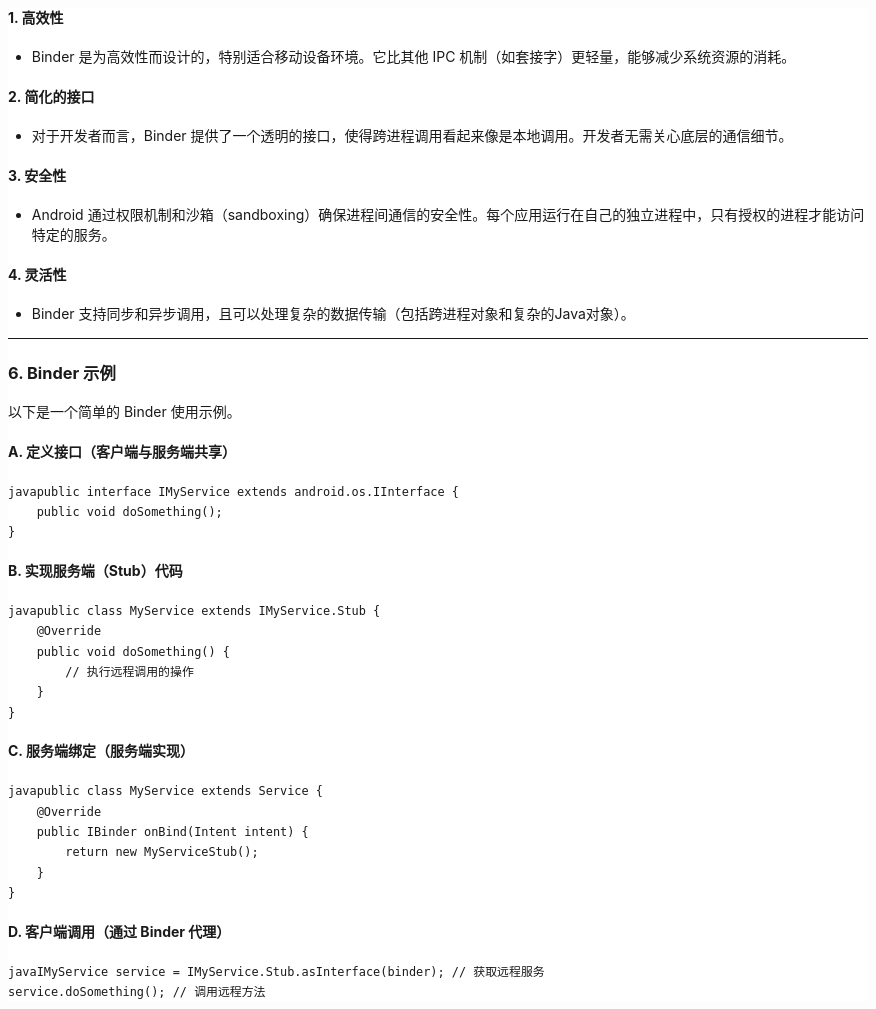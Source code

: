 #### 1\. **高效性**

-   Binder 是为高效性而设计的，特别适合移动设备环境。它比其他 IPC 机制（如套接字）更轻量，能够减少系统资源的消耗。

#### 2\. **简化的接口**

-   对于开发者而言，Binder 提供了一个透明的接口，使得跨进程调用看起来像是本地调用。开发者无需关心底层的通信细节。

#### 3\. **安全性**

-   Android 通过权限机制和沙箱（sandboxing）确保进程间通信的安全性。每个应用运行在自己的独立进程中，只有授权的进程才能访问特定的服务。

#### 4\. **灵活性**

-   Binder 支持同步和异步调用，且可以处理复杂的数据传输（包括跨进程对象和复杂的Java对象）。

___

### 6\. **Binder 示例**

以下是一个简单的 Binder 使用示例。

#### A. 定义接口（客户端与服务端共享）

```
javapublic interface IMyService extends android.os.IInterface {
    public void doSomething();
}
```

#### B. 实现服务端（Stub）代码

```
javapublic class MyService extends IMyService.Stub {
    @Override
    public void doSomething() {
        // 执行远程调用的操作
    }
}
```

#### C. 服务端绑定（服务端实现）

```
javapublic class MyService extends Service {
    @Override
    public IBinder onBind(Intent intent) {
        return new MyServiceStub();
    }
}
```

#### D. 客户端调用（通过 Binder 代理）

```
javaIMyService service = IMyService.Stub.asInterface(binder); // 获取远程服务
service.doSomething(); // 调用远程方法
```
